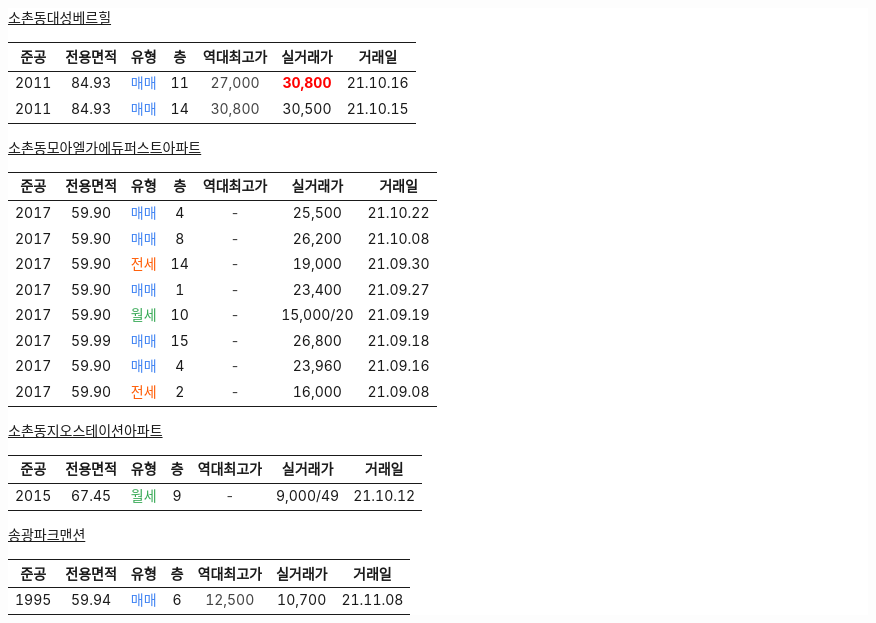 [소촌동대성베르힐](https://search.naver.com/search.naver?query=%EC%86%8C%EC%B4%8C%EB%8F%99%EB%8C%80%EC%84%B1%EB%B2%A0%EB%A5%B4%ED%9E%90)

|준공|전용면적|유형|층|역대최고가|실거래가|거래일|
|:---:|:---:|:---:|:---:|:---:|:---:|:---:|
|2011|84.93|<span style="color:#4285F3">매매</span>|11|<span style="color:#444444">27,000</span>|<b><span style="color:#FF0000">30,800</span></b>|21.10.16|
|2011|84.93|<span style="color:#4285F3">매매</span>|14|<span style="color:#444444">30,800</span>|30,500|21.10.15|

[소촌동모아엘가에듀퍼스트아파트](https://search.naver.com/search.naver?query=%EC%86%8C%EC%B4%8C%EB%8F%99%EB%AA%A8%EC%95%84%EC%97%98%EA%B0%80%EC%97%90%EB%93%80%ED%8D%BC%EC%8A%A4%ED%8A%B8%EC%95%84%ED%8C%8C%ED%8A%B8)

|준공|전용면적|유형|층|역대최고가|실거래가|거래일|
|:---:|:---:|:---:|:---:|:---:|:---:|:---:|
|2017|59.90|<span style="color:#4285F3">매매</span>|4|<span style="color:#444444">-</span>|25,500|21.10.22|
|2017|59.90|<span style="color:#4285F3">매매</span>|8|<span style="color:#444444">-</span>|26,200|21.10.08|
|2017|59.90|<span style="color:#FF5A00">전세</span>|14|<span style="color:#444444">-</span>|19,000|21.09.30|
|2017|59.90|<span style="color:#4285F3">매매</span>|1|<span style="color:#444444">-</span>|23,400|21.09.27|
|2017|59.90|<span style="color:#34A853">월세</span>|10|<span style="color:#444444">-</span>|15,000/20|21.09.19|
|2017|59.99|<span style="color:#4285F3">매매</span>|15|<span style="color:#444444">-</span>|26,800|21.09.18|
|2017|59.90|<span style="color:#4285F3">매매</span>|4|<span style="color:#444444">-</span>|23,960|21.09.16|
|2017|59.90|<span style="color:#FF5A00">전세</span>|2|<span style="color:#444444">-</span>|16,000|21.09.08|

[소촌동지오스테이션아파트](https://search.naver.com/search.naver?query=%EC%86%8C%EC%B4%8C%EB%8F%99%EC%A7%80%EC%98%A4%EC%8A%A4%ED%85%8C%EC%9D%B4%EC%85%98%EC%95%84%ED%8C%8C%ED%8A%B8)

|준공|전용면적|유형|층|역대최고가|실거래가|거래일|
|:---:|:---:|:---:|:---:|:---:|:---:|:---:|
|2015|67.45|<span style="color:#34A853">월세</span>|9|<span style="color:#444444">-</span>|9,000/49|21.10.12|


<script async src="https://pagead2.googlesyndication.com/pagead/js/adsbygoogle.js"></script>

<ins class="adsbygoogle"
     style="display:block"
     data-ad-client="ca-pub-1142216861245946"
     data-ad-slot="4805727019"
     data-ad-format="auto"
     data-full-width-responsive="true"></ins>
<script>
     (adsbygoogle = window.adsbygoogle || []).push({});
</script>


[송광파크맨션](https://search.naver.com/search.naver?query=%EC%86%A1%EA%B4%91%ED%8C%8C%ED%81%AC%EB%A7%A8%EC%85%98)

|준공|전용면적|유형|층|역대최고가|실거래가|거래일|
|:---:|:---:|:---:|:---:|:---:|:---:|:---:|
|1995|59.94|<span style="color:#4285F3">매매</span>|6|<span style="color:#444444">12,500</span>|10,700|21.11.08|

